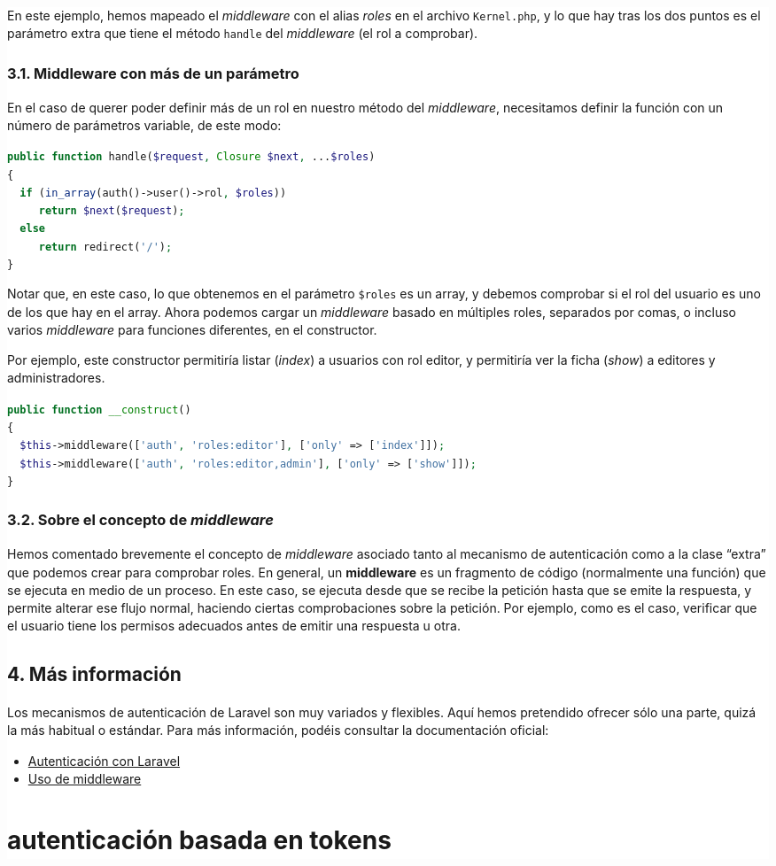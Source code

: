 En este ejemplo, hemos mapeado el *middleware* con el alias *roles* en el archivo `Kernel.php`, y lo que hay tras los dos puntos es el parámetro extra que tiene el método `handle` del *middleware* (el rol a comprobar).

### 3.1. Middleware con más de un parámetro

En el caso de querer poder definir más de un rol en nuestro método del *middleware*, necesitamos definir la función con un número de parámetros variable, de este modo:

```php
public function handle($request, Closure $next, ...$roles)
{
  if (in_array(auth()->user()->rol, $roles))
     return $next($request);
  else
     return redirect('/');
}
```

Notar que, en este caso, lo que obtenemos en el parámetro `$roles` es un array, y debemos comprobar si el rol del usuario es uno de los que hay en el array. Ahora podemos cargar un *middleware* basado en múltiples roles, separados por comas, o incluso varios *middleware* para funciones diferentes, en el constructor.

Por ejemplo, este constructor permitiría listar (*index*) a usuarios con rol editor, y permitiría ver la ficha (*show*) a editores y administradores.

```php
public function __construct()
{
  $this->middleware(['auth', 'roles:editor'], ['only' => ['index']]);
  $this->middleware(['auth', 'roles:editor,admin'], ['only' => ['show']]);
}
```

### 3.2. Sobre el concepto de *middleware*

Hemos comentado brevemente el concepto de *middleware* asociado tanto al mecanismo de autenticación como a la clase “extra” que podemos crear para comprobar roles. En general, un **middleware** es un fragmento de código (normalmente una función) que se ejecuta en medio de un proceso. En este caso, se ejecuta desde que se recibe la petición hasta que se emite la respuesta, y permite alterar ese flujo normal, haciendo ciertas comprobaciones sobre la petición. Por ejemplo, como es el caso, verificar que el usuario tiene los permisos adecuados antes de emitir una respuesta u otra.

## 4. Más información

Los mecanismos de autenticación de Laravel son muy variados y flexibles. Aquí hemos pretendido ofrecer sólo una parte, quizá la más habitual o estándar. Para más información, podéis consultar la documentación oficial:

- [Autenticación con Laravel](https://laravel.com/docs/authentication)
- [Uso de middleware](https://laravel.com/docs/middleware)

# autenticación basada en tokens

